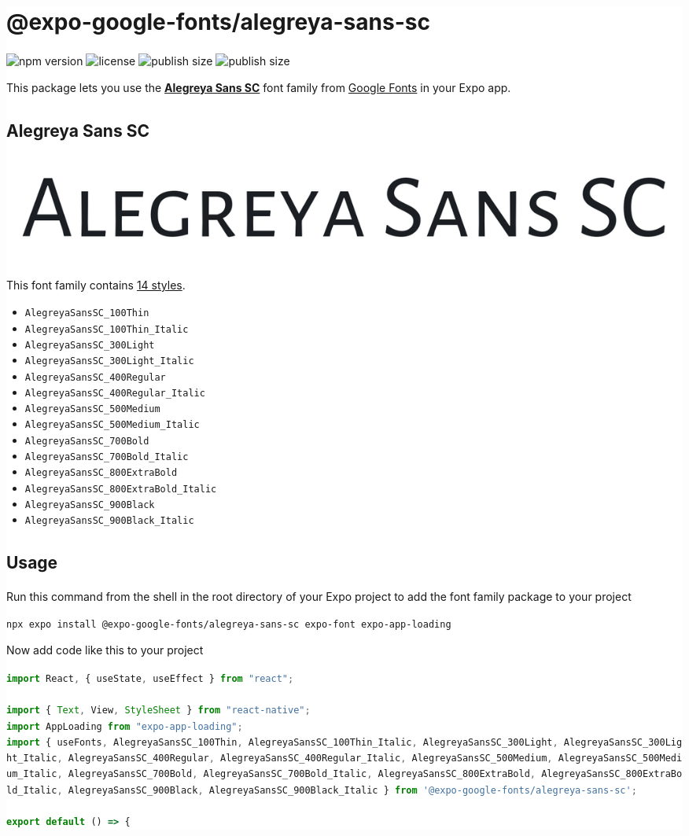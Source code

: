 # @expo-google-fonts/alegreya-sans-sc

![npm version](https://flat.badgen.net/npm/v/@expo-google-fonts/alegreya-sans-sc)
![license](https://flat.badgen.net/github/license/expo/google-fonts)
![publish size](https://flat.badgen.net/packagephobia/install/@expo-google-fonts/alegreya-sans-sc)
![publish size](https://flat.badgen.net/packagephobia/publish/@expo-google-fonts/alegreya-sans-sc)

This package lets you use the [**Alegreya Sans SC**](https://fonts.google.com/specimen/Alegreya+Sans+SC) font family from [Google Fonts](https://fonts.google.com/) in your Expo app.

## Alegreya Sans SC

![Alegreya Sans SC](./font-family.png)

This font family contains [14 styles](#-gallery).

- `AlegreyaSansSC_100Thin`
- `AlegreyaSansSC_100Thin_Italic`
- `AlegreyaSansSC_300Light`
- `AlegreyaSansSC_300Light_Italic`
- `AlegreyaSansSC_400Regular`
- `AlegreyaSansSC_400Regular_Italic`
- `AlegreyaSansSC_500Medium`
- `AlegreyaSansSC_500Medium_Italic`
- `AlegreyaSansSC_700Bold`
- `AlegreyaSansSC_700Bold_Italic`
- `AlegreyaSansSC_800ExtraBold`
- `AlegreyaSansSC_800ExtraBold_Italic`
- `AlegreyaSansSC_900Black`
- `AlegreyaSansSC_900Black_Italic`

## Usage

Run this command from the shell in the root directory of your Expo project to add the font family package to your project

```sh
npx expo install @expo-google-fonts/alegreya-sans-sc expo-font expo-app-loading
```

Now add code like this to your project

```js
import React, { useState, useEffect } from "react";

import { Text, View, StyleSheet } from "react-native";
import AppLoading from "expo-app-loading";
import { useFonts, AlegreyaSansSC_100Thin, AlegreyaSansSC_100Thin_Italic, AlegreyaSansSC_300Light, AlegreyaSansSC_300Light_Italic, AlegreyaSansSC_400Regular, AlegreyaSansSC_400Regular_Italic, AlegreyaSansSC_500Medium, AlegreyaSansSC_500Medium_Italic, AlegreyaSansSC_700Bold, AlegreyaSansSC_700Bold_Italic, AlegreyaSansSC_800ExtraBold, AlegreyaSansSC_800ExtraBold_Italic, AlegreyaSansSC_900Black, AlegreyaSansSC_900Black_Italic } from '@expo-google-fonts/alegreya-sans-sc';

export default () => {

```